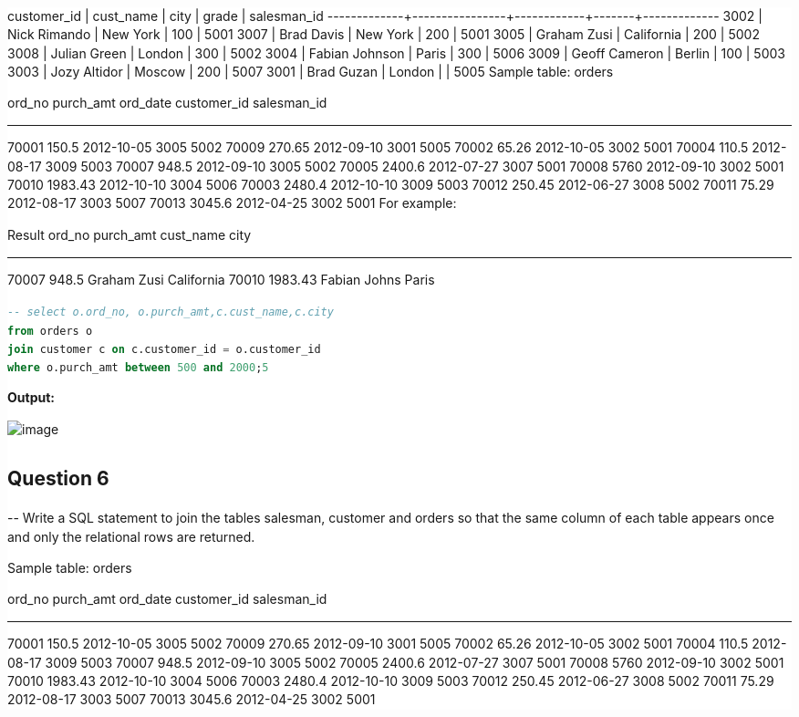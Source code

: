  customer_id |   cust_name    |    city    | grade | salesman_id 
-------------+----------------+------------+-------+-------------
        3002 | Nick Rimando   | New York   |   100 |        5001
        3007 | Brad Davis     | New York   |   200 |        5001
        3005 | Graham Zusi    | California |   200 |        5002
        3008 | Julian Green   | London     |   300 |        5002
        3004 | Fabian Johnson | Paris      |   300 |        5006
        3009 | Geoff Cameron  | Berlin     |   100 |        5003
        3003 | Jozy Altidor   | Moscow     |   200 |        5007
        3001 | Brad Guzan     | London     |       |        5005
Sample table: orders

ord_no      purch_amt   ord_date    customer_id  salesman_id
----------  ----------  ----------  -----------  -----------
70001       150.5       2012-10-05  3005         5002
70009       270.65      2012-09-10  3001         5005
70002       65.26       2012-10-05  3002         5001
70004       110.5       2012-08-17  3009         5003
70007       948.5       2012-09-10  3005         5002
70005       2400.6      2012-07-27  3007         5001
70008       5760        2012-09-10  3002         5001
70010       1983.43     2012-10-10  3004         5006
70003       2480.4      2012-10-10  3009         5003
70012       250.45      2012-06-27  3008         5002
70011       75.29       2012-08-17  3003         5007
70013       3045.6      2012-04-25  3002         5001
For example:

Result
ord_no           purch_amt        cust_name        city
---------------  ---------------  ---------------  ---------------
70007            948.5            Graham Zusi      California
70010            1983.43          Fabian Johns     Paris

```sql
-- select o.ord_no, o.purch_amt,c.cust_name,c.city
from orders o
join customer c on c.customer_id = o.customer_id
where o.purch_amt between 500 and 2000;5
```

**Output:**

![image](https://github.com/user-attachments/assets/ad11dd93-a9a2-4e59-a273-fdc3de15f753)


**Question 6**
---
-- Write a SQL statement to join the tables salesman, customer and orders so that the same column of each table appears once and only the relational rows are returned. 

Sample table: orders

ord_no      purch_amt   ord_date    customer_id  salesman_id
----------  ----------  ----------  -----------  -----------
70001       150.5       2012-10-05  3005         5002
70009       270.65      2012-09-10  3001         5005
70002       65.26       2012-10-05  3002         5001
70004       110.5       2012-08-17  3009         5003
70007       948.5       2012-09-10  3005         5002
70005       2400.6      2012-07-27  3007         5001
70008       5760        2012-09-10  3002         5001
70010       1983.43     2012-10-10  3004         5006
70003       2480.4      2012-10-10  3009         5003
70012       250.45      2012-06-27  3008         5002
70011       75.29       2012-08-17  3003         5007
70013       3045.6      2012-04-25  3002         5001